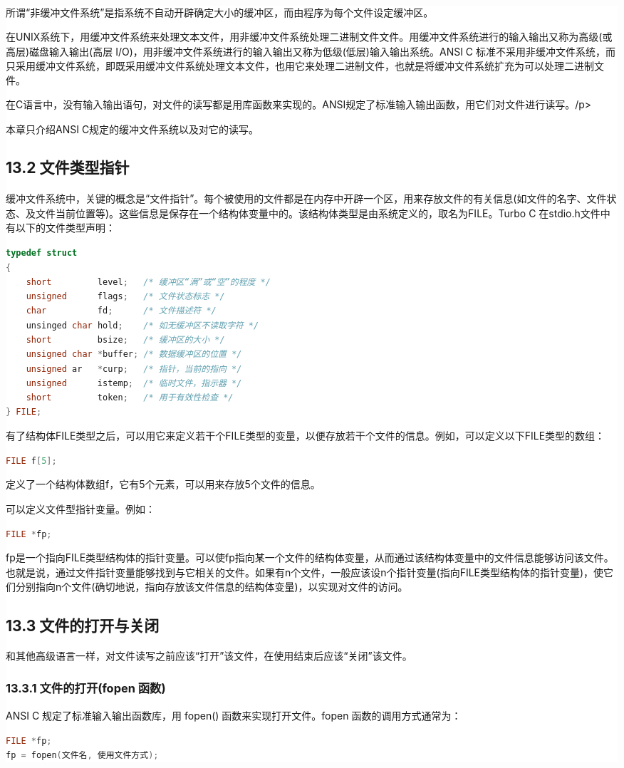 <p>所谓“非缓冲文件系统”是指系统不自动开辟确定大小的缓冲区，而由程序为每个文件设定缓冲区。</p>
<p>在UNIX系统下，用缓冲文件系统来处理文本文件，用非缓冲文件系统处理二进制文件文件。用缓冲文件系统进行的输入输出又称为高级(或高层)磁盘输入输出(高层 I/O)，用非缓冲文件系统进行的输入输出又称为低级(低层)输入输出系统。ANSI C 标准不采用非缓冲文件系统，而只采用缓冲文件系统，即既采用缓冲文件系统处理文本文件，也用它来处理二进制文件，也就是将缓冲文件系统扩充为可以处理二进制文件。</p>
<p>在C语言中，没有输入输出语句，对文件的读写都是用库函数来实现的。ANSI规定了标准输入输出函数，用它们对文件进行读写。/p>
<p>本章只介绍ANSI C规定的缓冲文件系统以及对它的读写。</p>

## 13.2 文件类型指针

<p>缓冲文件系统中，关键的概念是“文件指针”。每个被使用的文件都是在内存中开辟一个区，用来存放文件的有关信息(如文件的名字、文件状态、及文件当前位置等)。这些信息是保存在一个结构体变量中的。该结构体类型是由系统定义的，取名为FILE。Turbo C 在stdio.h文件中有以下的文件类型声明：</p>

```c
typedef struct
{
    short         level;   /* 缓冲区“满”或“空”的程度 */
    unsigned      flags;   /* 文件状态标志 */
    char          fd;      /* 文件描述符 */
    unsinged char hold;    /* 如无缓冲区不读取字符 */
    short         bsize;   /* 缓冲区的大小 */
    unsigned char *buffer; /* 数据缓冲区的位置 */
    unsigned ar   *curp;   /* 指针，当前的指向 */
    unsigned      istemp;  /* 临时文件，指示器 */
    short         token;   /* 用于有效性检查 */
} FILE;
```

<p>有了结构体FILE类型之后，可以用它来定义若干个FILE类型的变量，以便存放若干个文件的信息。例如，可以定义以下FILE类型的数组：</p>

```c
FILE f[5];
```

<p>定义了一个结构体数组f，它有5个元素，可以用来存放5个文件的信息。</p>
<p>可以定义文件型指针变量。例如：</p>

```c
FILE *fp;
```

<p>fp是一个指向FILE类型结构体的指针变量。可以使fp指向某一个文件的结构体变量，从而通过该结构体变量中的文件信息能够访问该文件。也就是说，通过文件指针变量能够找到与它相关的文件。如果有n个文件，一般应该设n个指针变量(指向FILE类型结构体的指针变量)，使它们分别指向n个文件(确切地说，指向存放该文件信息的结构体变量)，以实现对文件的访问。</p>

## 13.3 文件的打开与关闭

<p>和其他高级语言一样，对文件读写之前应该“打开”该文件，在使用结束后应该“关闭”该文件。</p>

### 13.3.1 文件的打开(fopen 函数)

<p>ANSI C 规定了标准输入输出函数库，用 fopen() 函数来实现打开文件。fopen 函数的调用方式通常为：</p>

```c
FILE *fp;
fp = fopen(文件名, 使用文件方式);
```
